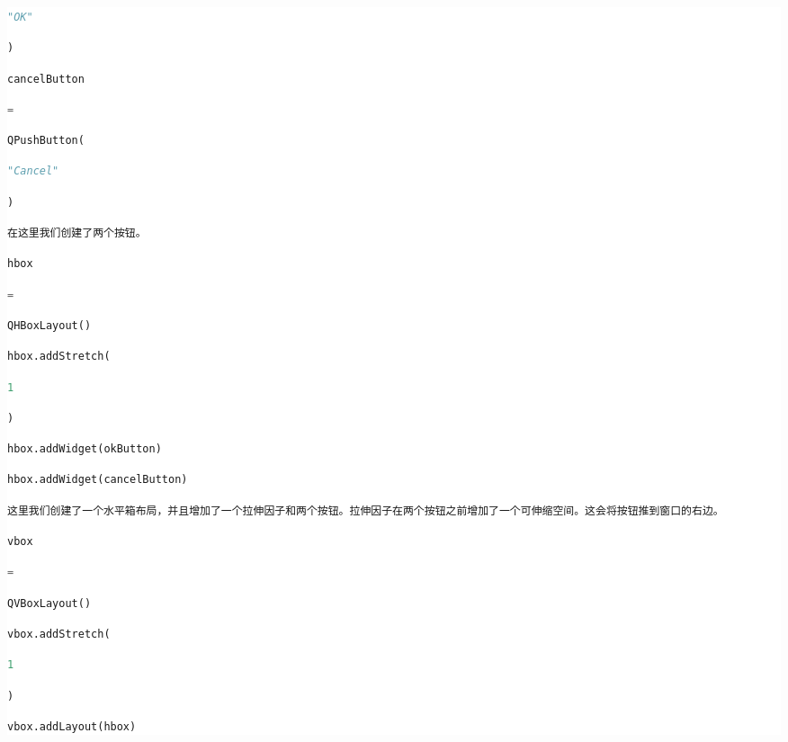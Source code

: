 ```python
"OK"
```
```python
)
```
```python
cancelButton
```
```python
=
```
```python
QPushButton(
```
```python
"Cancel"
```
```python
)
```
```
在这里我们创建了两个按钮。
```
```python
hbox
```
```python
=
```
```python
QHBoxLayout()
```
```python
hbox.addStretch(
```
```python
1
```
```python
)
```
```python
hbox.addWidget(okButton)
```
```python
hbox.addWidget(cancelButton)
```
```
这里我们创建了一个水平箱布局，并且增加了一个拉伸因子和两个按钮。拉伸因子在两个按钮之前增加了一个可伸缩空间。这会将按钮推到窗口的右边。
```
```python
vbox
```
```python
=
```
```python
QVBoxLayout()
```
```python
vbox.addStretch(
```
```python
1
```
```python
)
```
```python
vbox.addLayout(hbox)
```
```
```